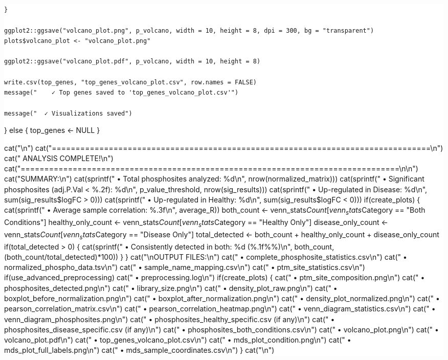     }
    
    ggplot2::ggsave("volcano_plot.png", p_volcano, width = 10, height = 8, dpi = 300, bg = "transparent")
    plots$volcano_plot <- "volcano_plot.png"
    
    ggplot2::ggsave("volcano_plot.pdf", p_volcano, width = 10, height = 8)
    
    write.csv(top_genes, "top_genes_volcano_plot.csv", row.names = FALSE)
    message("    ✓ Top genes saved to 'top_genes_volcano_plot.csv'")
    
    message("  ✓ Visualizations saved")
  } else {
    top_genes <- NULL
  }
  
  cat("\n")
  cat("================================================================================\n")
  cat("                           ANALYSIS COMPLETE!\n")
  cat("================================================================================\n\n")
  cat("SUMMARY:\n")
  cat(sprintf("  • Total phosphosites analyzed: %d\n", nrow(normalized_matrix)))
  cat(sprintf("  • Significant phosphosites (adj.P.Val < %.2f): %d\n", p_value_threshold, nrow(sig_results)))
  cat(sprintf("  • Up-regulated in Disease: %d\n", sum(sig_results$logFC > 0)))
  cat(sprintf("  • Up-regulated in Healthy: %d\n", sum(sig_results$logFC < 0)))
  if(create_plots) {
    cat(sprintf("  • Average sample correlation: %.3f\n", average_R))
    both_count <- venn_stats$Count[venn_stats$Category == "Both Conditions"]
    healthy_only_count <- venn_stats$Count[venn_stats$Category == "Healthy Only"]
    disease_only_count <- venn_stats$Count[venn_stats$Category == "Disease Only"]
    total_detected <- both_count + healthy_only_count + disease_only_count
    if(total_detected > 0) {
      cat(sprintf("  • Consistently detected in both: %d (%.1f%%)\n", 
                  both_count, (both_count/total_detected)*100))
    }
  }
  cat("\nOUTPUT FILES:\n")
  cat("  • complete_phosphosite_statistics.csv\n")
  cat("  • normalized_phospho_data.tsv\n")
  cat("  • sample_name_mapping.csv\n")
  cat("  • ptm_site_statistics.csv\n")
  if(use_advanced_preprocessing) cat("  • preprocessing.log\n")
  if(create_plots) {
    cat("  • ptm_site_composition.png\n")
    cat("  • phosphosites_detected.png\n")
    cat("  • library_size.png\n")
    cat("  • density_plot_raw.png\n")
    cat("  • boxplot_before_normalization.png\n")
    cat("  • boxplot_after_normalization.png\n")
    cat("  • density_plot_normalized.png\n")
    cat("  • pearson_correlation_matrix.csv\n")
    cat("  • pearson_correlation_heatmap.png\n")
    cat("  • venn_diagram_statistics.csv\n")
    cat("  • venn_diagram_phosphosites.png\n")
    cat("  • phosphosites_healthy_specific.csv (if any)\n")
    cat("  • phosphosites_disease_specific.csv (if any)\n")
    cat("  • phosphosites_both_conditions.csv\n")
    cat("  • volcano_plot.png\n")
    cat("  • volcano_plot.pdf\n")
    cat("  • top_genes_volcano_plot.csv\n")
    cat("  • mds_plot_condition.png\n")
    cat("  • mds_plot_full_labels.png\n")
    cat("  • mds_sample_coordinates.csv\n")
  }
  cat("\n")